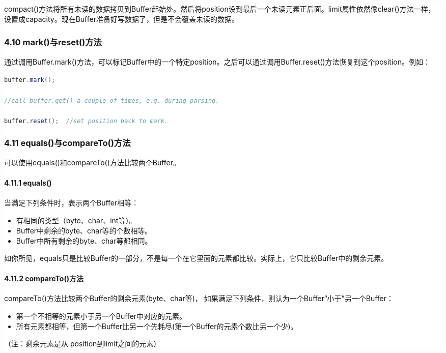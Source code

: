 compact()方法将所有未读的数据拷贝到Buffer起始处。然后将position设到最后一个未读元素正后面。limit属性依然像clear()方法一样，设置成capacity。现在Buffer准备好写数据了，但是不会覆盖未读的数据。 

### 4.10 mark()与reset()方法 

通过调用Buffer.mark()方法，可以标记Buffer中的一个特定position。之后可以通过调用Buffer.reset()方法恢复到这个position。例如： 

```java 
buffer.mark();  
  
//call buffer.get() a couple of times, e.g. during parsing.  
  
buffer.reset();  //set position back to mark.  
```

### 4.11 equals()与compareTo()方法 

可以使用equals()和compareTo()方法比较两个Buffer。 

#### 4.11.1 equals() 

当满足下列条件时，表示两个Buffer相等： 

* 有相同的类型（byte、char、int等）。
* Buffer中剩余的byte、char等的个数相等。
* Buffer中所有剩余的byte、char等都相同。

如你所见，equals只是比较Buffer的一部分，不是每一个在它里面的元素都比较。实际上，它只比较Buffer中的剩余元素。 

#### 4.11.2 compareTo()方法 

compareTo()方法比较两个Buffer的剩余元素(byte、char等)， 如果满足下列条件，则认为一个Buffer“小于”另一个Buffer： 

* 第一个不相等的元素小于另一个Buffer中对应的元素。
* 所有元素都相等，但第一个Buffer比另一个先耗尽(第一个Buffer的元素个数比另一个少)。

（注：剩余元素是从 position到limit之间的元素） 
